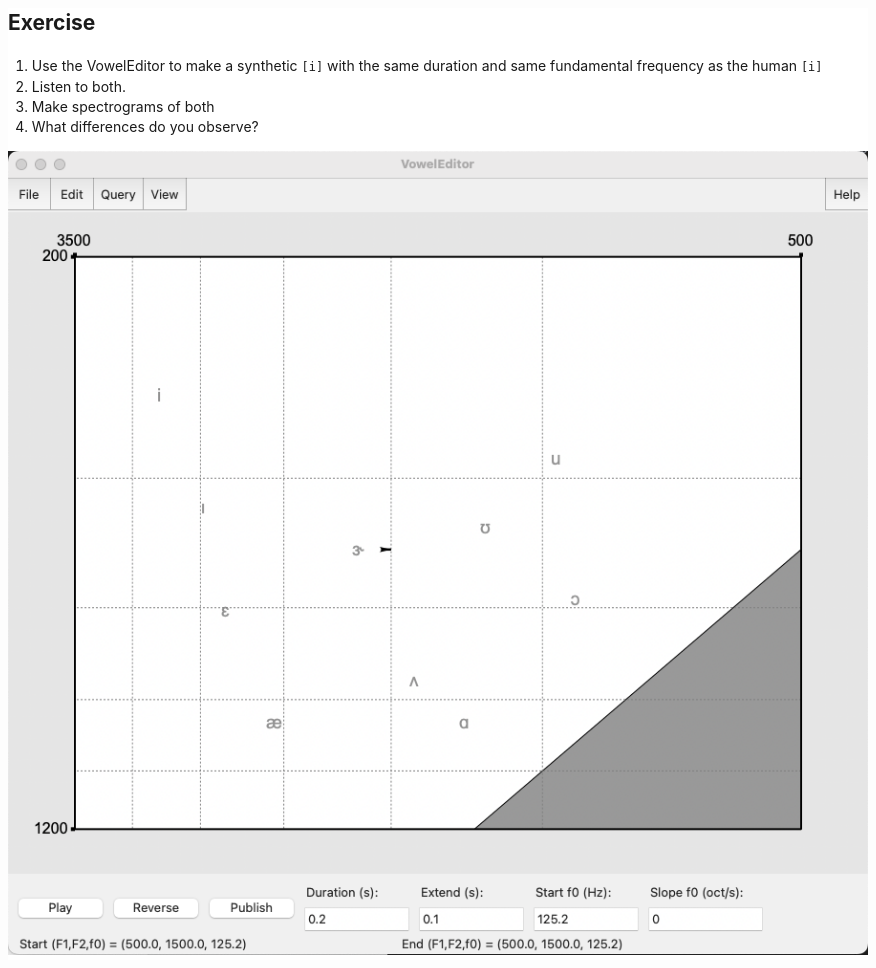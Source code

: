 ## Exercise


<div id = "left">

1. Use the VowelEditor to make a synthetic ``[i]`` with the same duration and same fundamental frequency as the human ``[i]`` 
1. Listen to both.
1. Make spectrograms of both
1. What differences do you observe?

</div>



<div id = "right">

<img src="https://github.com/ethanweed/praat-workshop/blob/main/2023/images/vowel-editor.png?raw=true" width=""/>
